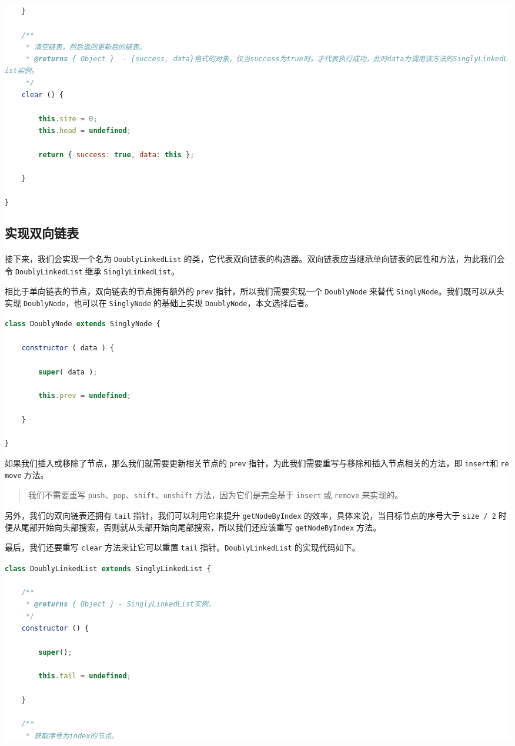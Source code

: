 ```js
    }

    /**
     * 清空链表，然后返回更新后的链表。
     * @returns { Object }  - {success, data}格式的对象，仅当success为true时，才代表执行成功，此时data为调用该方法的SinglyLinkedList实例。
     */
    clear () {

        this.size = 0;
        this.head = undefined;

        return { success: true, data: this };

    }

}
```

## 实现双向链表

接下来，我们会实现一个名为 `DoublyLinkedList` 的类，它代表双向链表的构造器。双向链表应当继承单向链表的属性和方法，为此我们会令 `DoublyLinkedList` 继承 `SinglyLinkedList`。

相比于单向链表的节点，双向链表的节点拥有额外的 `prev` 指针，所以我们需要实现一个 `DoublyNode` 来替代 `SinglyNode`。我们既可以从头实现 `DoublyNode`，也可以在 `SinglyNode` 的基础上实现 `DoublyNode`，本文选择后者。

```js
class DoublyNode extends SinglyNode {

    constructor ( data ) {

        super( data );

        this.prev = undefined;

    }

}
```

如果我们插入或移除了节点，那么我们就需要更新相关节点的 `prev` 指针，为此我们需要重写与移除和插入节点相关的方法，即 `insert`和 `remove` 方法。

> 我们不需要重写 `push`、`pop`、`shift`、`unshift` 方法，因为它们是完全基于 `insert` 或 `remove` 来实现的。

另外，我们的双向链表还拥有 `tail` 指针，我们可以利用它来提升 `getNodeByIndex` 的效率，具体来说，当目标节点的序号大于 `size / 2` 时便从尾部开始向头部搜索，否则就从头部开始向尾部搜索，所以我们还应该重写 `getNodeByIndex` 方法。

最后，我们还要重写 `clear` 方法来让它可以重置 `tail` 指针。`DoublyLinkedList` 的实现代码如下。

```js
class DoublyLinkedList extends SinglyLinkedList {

    /**
     * @returns { Object } - SinglyLinkedList实例。
     */
    constructor () {

        super();

        this.tail = undefined;

    }

    /**
     * 获取序号为index的节点。
```